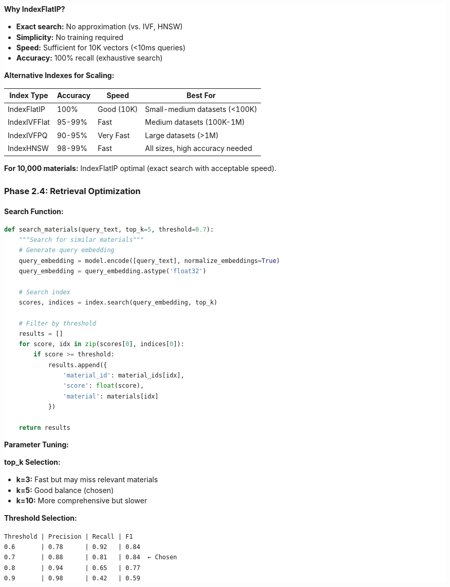 **Why IndexFlatIP?**
- **Exact search:** No approximation (vs. IVF, HNSW)
- **Simplicity:** No training required
- **Speed:** Sufficient for 10K vectors (<10ms queries)
- **Accuracy:** 100% recall (exhaustive search)

**Alternative Indexes for Scaling:**

| Index Type | Accuracy | Speed | Best For |
|------------|----------|-------|----------|
| IndexFlatIP | 100% | Good (10K) | Small-medium datasets (<100K) |
| IndexIVFFlat | 95-99% | Fast | Medium datasets (100K-1M) |
| IndexIVFPQ | 90-95% | Very Fast | Large datasets (>1M) |
| IndexHNSW | 98-99% | Fast | All sizes, high accuracy needed |

**For 10,000 materials:** IndexFlatIP optimal (exact search with acceptable speed).

### Phase 2.4: Retrieval Optimization

**Search Function:**

```python
def search_materials(query_text, top_k=5, threshold=0.7):
    """Search for similar materials"""
    # Generate query embedding
    query_embedding = model.encode([query_text], normalize_embeddings=True)
    query_embedding = query_embedding.astype('float32')
    
    # Search index
    scores, indices = index.search(query_embedding, top_k)
    
    # Filter by threshold
    results = []
    for score, idx in zip(scores[0], indices[0]):
        if score >= threshold:
            results.append({
                'material_id': material_ids[idx],
                'score': float(score),
                'material': materials[idx]
            })
    
    return results
```

**Parameter Tuning:**

**top_k Selection:**
- **k=3:** Fast but may miss relevant materials
- **k=5:** Good balance (chosen)
- **k=10:** More comprehensive but slower

**Threshold Selection:**
```
Threshold | Precision | Recall | F1
0.6       | 0.78      | 0.92   | 0.84
0.7       | 0.88      | 0.81   | 0.84  ← Chosen
0.8       | 0.94      | 0.65   | 0.77
0.9       | 0.98      | 0.42   | 0.59
```

